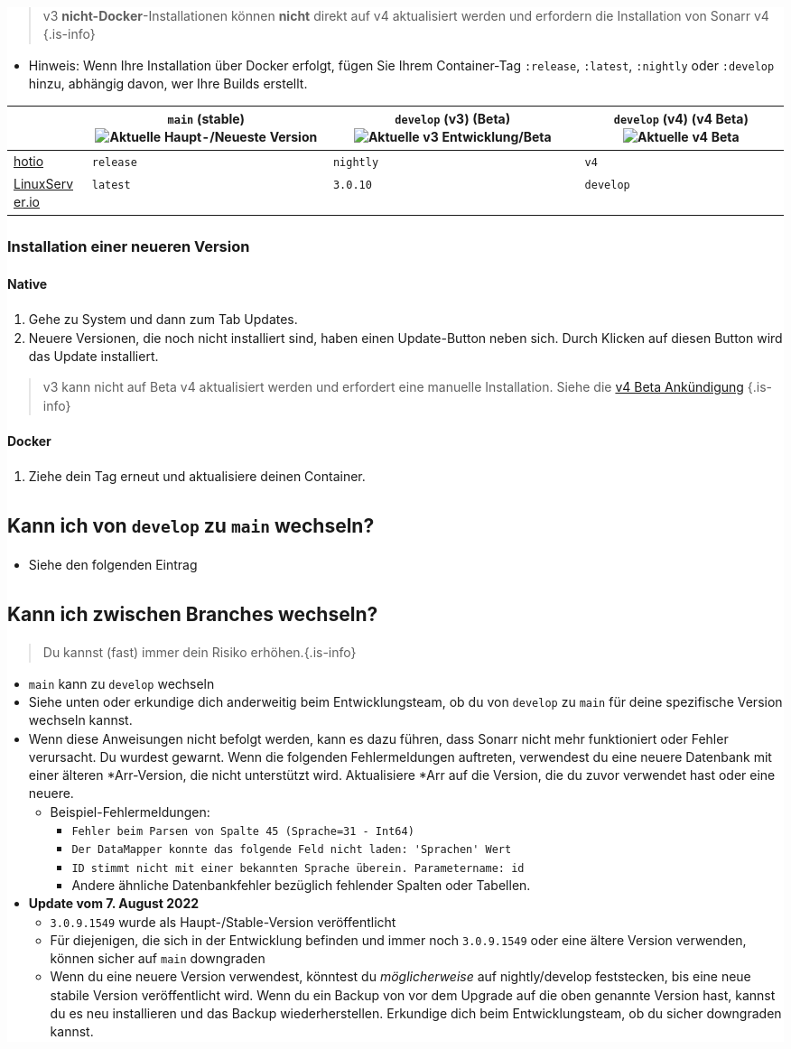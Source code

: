 > v3 **nicht-Docker**-Installationen können **nicht** direkt auf v4 aktualisiert werden und erfordern die Installation von Sonarr v4
{.is-info}

- Hinweis: Wenn Ihre Installation über Docker erfolgt, fügen Sie Ihrem Container-Tag `:release`, `:latest`, `:nightly` oder `:develop` hinzu, abhängig davon, wer Ihre Builds erstellt.

|                                                                    | `main` (stable) ![Aktuelle Haupt-/Neueste Version](https://img.shields.io/badge/dynamic/json?color=f5f5f5&label=Haupt&query=%24%5B%27v3-stable%27%5D.version&url=https%3A%2F%2Fservices.sonarr.tv%2Fv1%2Freleases) | `develop` (v3) (Beta) ![Aktuelle v3 Entwicklung/Beta](https://img.shields.io/badge/dynamic/json?color=f5f5f5&label=Entwicklung&query=%24%5B%27v3-nightly%27%5D.version&url=https%3A%2F%2Fservices.sonarr.tv%2Fv1%2Freleases) | `develop` (v4) (v4 Beta) ![Aktuelle v4 Beta](https://img.shields.io/badge/dynamic/json?color=f5f5f5&label=v4-Vorschau&query=%24%5B%27v4-preview%27%5D.version&url=https%3A%2F%2Fservices.sonarr.tv%2Fv1%2Freleases) |
|--------------------------------------------------------------------|-------------------------------------------------------------------------------------------------------------------------------------------------------------------------------------------------------|-------------------------------------------------------------------------------------------------------------------------------------------------------------------------------------------------------------|-----------------------------------------------------------------------------------------------------------------------------------------------------------------------------------------------------------------|
| [hotio](https://hotio.dev/containers/sonarr)                       | `release`                                                                                                                                                                                             | `nightly`                                                                                                                                                                                                   | `v4`                                                                                                                                                                                                            |
| [LinuxServer.io](https://docs.linuxserver.io/images/docker-sonarr) | `latest`                                                                                                                                                                                              | `3.0.10`                                                                                                                                                                                                     | `develop`                                                                                                                                                                                                       |

### Installation einer neueren Version

#### Native

1. Gehe zu System und dann zum Tab Updates.
1. Neuere Versionen, die noch nicht installiert sind, haben einen Update-Button neben sich. Durch Klicken auf diesen Button wird das Update installiert.

> v3 kann nicht auf Beta v4 aktualisiert werden und erfordert eine manuelle Installation. Siehe die [v4 Beta Ankündigung](https://www.reddit.com/r/sonarr/comments/z3nb82/sonarr_v4_beta/)
{.is-info}

#### Docker

1. Ziehe dein Tag erneut und aktualisiere deinen Container.

## Kann ich von `develop` zu `main` wechseln?

- Siehe den folgenden Eintrag

## Kann ich zwischen Branches wechseln?

> Du kannst (fast) immer dein Risiko erhöhen.{.is-info}

- `main` kann zu `develop` wechseln
- Siehe unten oder erkundige dich anderweitig beim Entwicklungsteam, ob du von `develop` zu `main` für deine spezifische Version wechseln kannst.
- Wenn diese Anweisungen nicht befolgt werden, kann es dazu führen, dass Sonarr nicht mehr funktioniert oder Fehler verursacht. Du wurdest gewarnt. Wenn die folgenden Fehlermeldungen auftreten, verwendest du eine neuere Datenbank mit einer älteren \*Arr-Version, die nicht unterstützt wird. Aktualisiere \*Arr auf die Version, die du zuvor verwendet hast oder eine neuere.
  - Beispiel-Fehlermeldungen:
    - `Fehler beim Parsen von Spalte 45 (Sprache=31 - Int64)`
    - `Der DataMapper konnte das folgende Feld nicht laden: 'Sprachen' Wert`
    - `ID stimmt nicht mit einer bekannten Sprache überein. Parametername: id`
    - Andere ähnliche Datenbankfehler bezüglich fehlender Spalten oder Tabellen.
- **Update vom 7. August 2022**
  - `3.0.9.1549` wurde als Haupt-/Stable-Version veröffentlicht
  - Für diejenigen, die sich in der Entwicklung befinden und immer noch `3.0.9.1549` oder eine ältere Version verwenden, können sicher auf `main` downgraden
  - Wenn du eine neuere Version verwendest, könntest du *möglicherweise* auf nightly/develop feststecken, bis eine neue stabile Version veröffentlicht wird. Wenn du ein Backup von vor dem Upgrade auf die oben genannte Version hast, kannst du es neu installieren und das Backup wiederherstellen. Erkundige dich beim Entwicklungsteam, ob du sicher downgraden kannst.
